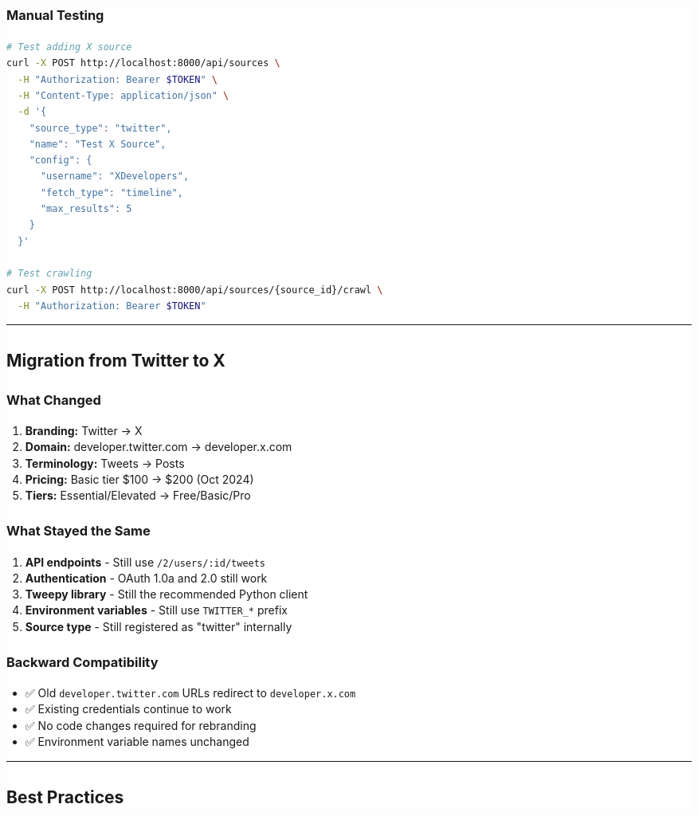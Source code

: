 ### Manual Testing

```bash
# Test adding X source
curl -X POST http://localhost:8000/api/sources \
  -H "Authorization: Bearer $TOKEN" \
  -H "Content-Type: application/json" \
  -d '{
    "source_type": "twitter",
    "name": "Test X Source",
    "config": {
      "username": "XDevelopers",
      "fetch_type": "timeline",
      "max_results": 5
    }
  }'

# Test crawling
curl -X POST http://localhost:8000/api/sources/{source_id}/crawl \
  -H "Authorization: Bearer $TOKEN"
```

---

## Migration from Twitter to X

### What Changed

1. **Branding:** Twitter → X
2. **Domain:** developer.twitter.com → developer.x.com
3. **Terminology:** Tweets → Posts
4. **Pricing:** Basic tier $100 → $200 (Oct 2024)
5. **Tiers:** Essential/Elevated → Free/Basic/Pro

### What Stayed the Same

1. **API endpoints** - Still use `/2/users/:id/tweets`
2. **Authentication** - OAuth 1.0a and 2.0 still work
3. **Tweepy library** - Still the recommended Python client
4. **Environment variables** - Still use `TWITTER_*` prefix
5. **Source type** - Still registered as "twitter" internally

### Backward Compatibility

- ✅ Old `developer.twitter.com` URLs redirect to `developer.x.com`
- ✅ Existing credentials continue to work
- ✅ No code changes required for rebranding
- ✅ Environment variable names unchanged

---

## Best Practices
